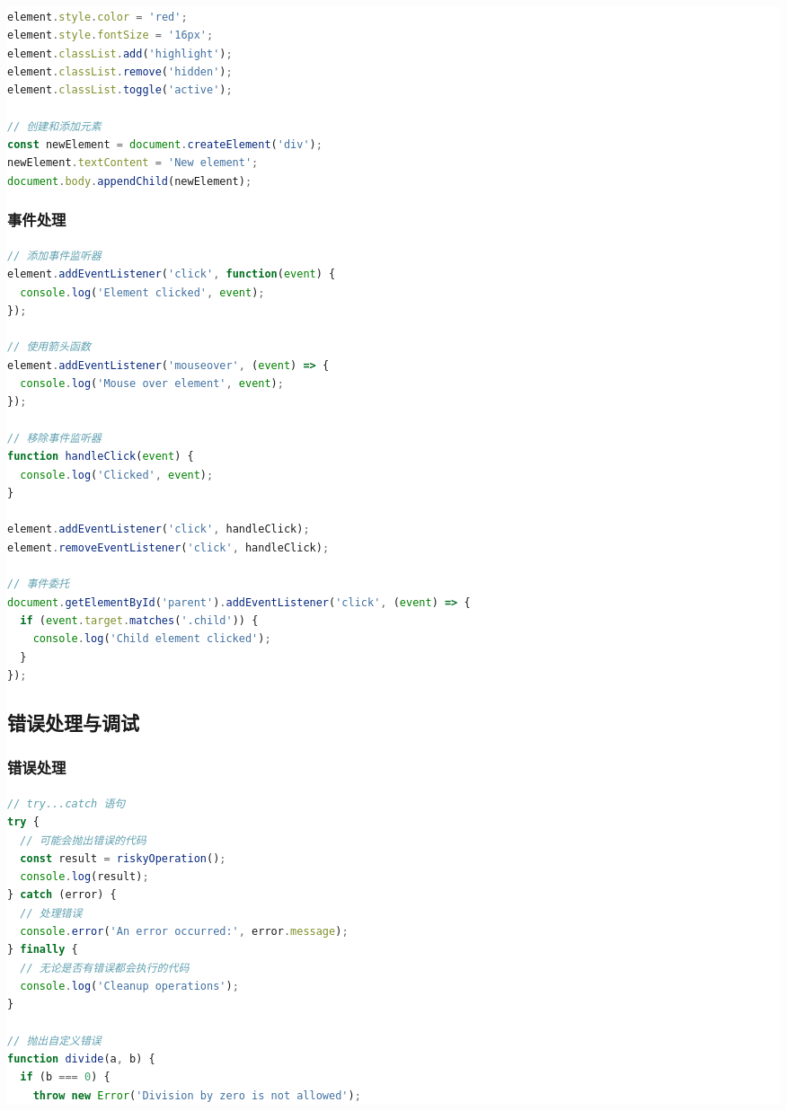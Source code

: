 ```javascript
element.style.color = 'red';
element.style.fontSize = '16px';
element.classList.add('highlight');
element.classList.remove('hidden');
element.classList.toggle('active');

// 创建和添加元素
const newElement = document.createElement('div');
newElement.textContent = 'New element';
document.body.appendChild(newElement);
```

### 事件处理

```javascript
// 添加事件监听器
element.addEventListener('click', function(event) {
  console.log('Element clicked', event);
});

// 使用箭头函数
element.addEventListener('mouseover', (event) => {
  console.log('Mouse over element', event);
});

// 移除事件监听器
function handleClick(event) {
  console.log('Clicked', event);
}

element.addEventListener('click', handleClick);
element.removeEventListener('click', handleClick);

// 事件委托
document.getElementById('parent').addEventListener('click', (event) => {
  if (event.target.matches('.child')) {
    console.log('Child element clicked');
  }
});
```

## 错误处理与调试

### 错误处理

```javascript
// try...catch 语句
try {
  // 可能会抛出错误的代码
  const result = riskyOperation();
  console.log(result);
} catch (error) {
  // 处理错误
  console.error('An error occurred:', error.message);
} finally {
  // 无论是否有错误都会执行的代码
  console.log('Cleanup operations');
}

// 抛出自定义错误
function divide(a, b) {
  if (b === 0) {
    throw new Error('Division by zero is not allowed');
```